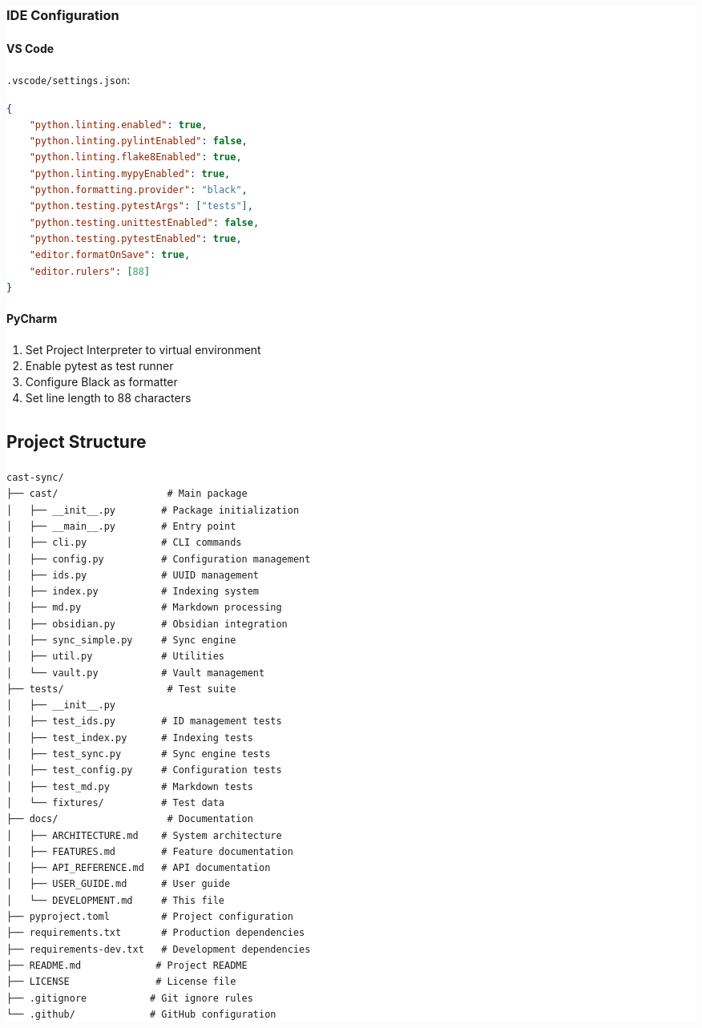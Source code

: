 ### IDE Configuration

#### VS Code

`.vscode/settings.json`:
```json
{
    "python.linting.enabled": true,
    "python.linting.pylintEnabled": false,
    "python.linting.flake8Enabled": true,
    "python.linting.mypyEnabled": true,
    "python.formatting.provider": "black",
    "python.testing.pytestArgs": ["tests"],
    "python.testing.unittestEnabled": false,
    "python.testing.pytestEnabled": true,
    "editor.formatOnSave": true,
    "editor.rulers": [88]
}
```

#### PyCharm

1. Set Project Interpreter to virtual environment
2. Enable pytest as test runner
3. Configure Black as formatter
4. Set line length to 88 characters

## Project Structure

```
cast-sync/
├── cast/                   # Main package
│   ├── __init__.py        # Package initialization
│   ├── __main__.py        # Entry point
│   ├── cli.py             # CLI commands
│   ├── config.py          # Configuration management
│   ├── ids.py             # UUID management
│   ├── index.py           # Indexing system
│   ├── md.py              # Markdown processing
│   ├── obsidian.py        # Obsidian integration
│   ├── sync_simple.py     # Sync engine
│   ├── util.py            # Utilities
│   └── vault.py           # Vault management
├── tests/                  # Test suite
│   ├── __init__.py
│   ├── test_ids.py        # ID management tests
│   ├── test_index.py      # Indexing tests
│   ├── test_sync.py       # Sync engine tests
│   ├── test_config.py     # Configuration tests
│   ├── test_md.py         # Markdown tests
│   └── fixtures/          # Test data
├── docs/                   # Documentation
│   ├── ARCHITECTURE.md    # System architecture
│   ├── FEATURES.md        # Feature documentation
│   ├── API_REFERENCE.md   # API documentation
│   ├── USER_GUIDE.md      # User guide
│   └── DEVELOPMENT.md     # This file
├── pyproject.toml         # Project configuration
├── requirements.txt       # Production dependencies
├── requirements-dev.txt   # Development dependencies
├── README.md             # Project README
├── LICENSE               # License file
├── .gitignore           # Git ignore rules
└── .github/             # GitHub configuration
```